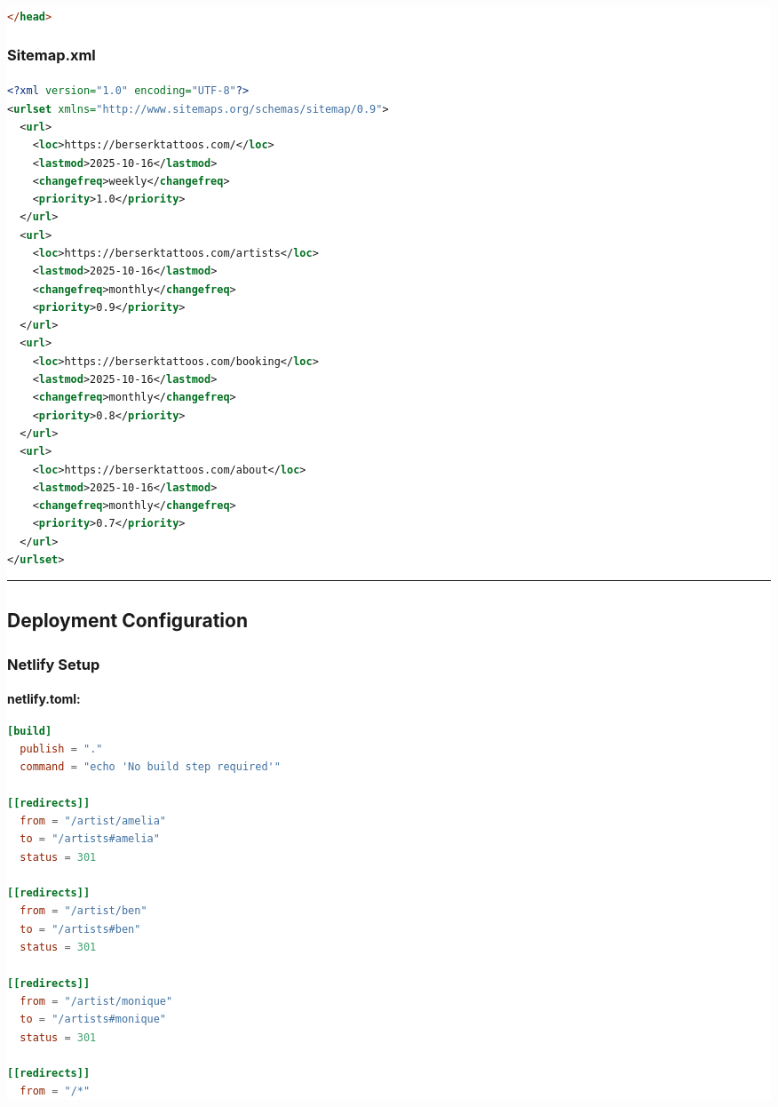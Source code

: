 ```html
</head>
```

### Sitemap.xml

```xml
<?xml version="1.0" encoding="UTF-8"?>
<urlset xmlns="http://www.sitemaps.org/schemas/sitemap/0.9">
  <url>
    <loc>https://berserktattoos.com/</loc>
    <lastmod>2025-10-16</lastmod>
    <changefreq>weekly</changefreq>
    <priority>1.0</priority>
  </url>
  <url>
    <loc>https://berserktattoos.com/artists</loc>
    <lastmod>2025-10-16</lastmod>
    <changefreq>monthly</changefreq>
    <priority>0.9</priority>
  </url>
  <url>
    <loc>https://berserktattoos.com/booking</loc>
    <lastmod>2025-10-16</lastmod>
    <changefreq>monthly</changefreq>
    <priority>0.8</priority>
  </url>
  <url>
    <loc>https://berserktattoos.com/about</loc>
    <lastmod>2025-10-16</lastmod>
    <changefreq>monthly</changefreq>
    <priority>0.7</priority>
  </url>
</urlset>
```

---

## Deployment Configuration

### Netlify Setup

**netlify.toml:**
```toml
[build]
  publish = "."
  command = "echo 'No build step required'"

[[redirects]]
  from = "/artist/amelia"
  to = "/artists#amelia"
  status = 301

[[redirects]]
  from = "/artist/ben"
  to = "/artists#ben"
  status = 301

[[redirects]]
  from = "/artist/monique"
  to = "/artists#monique"
  status = 301

[[redirects]]
  from = "/*"
```